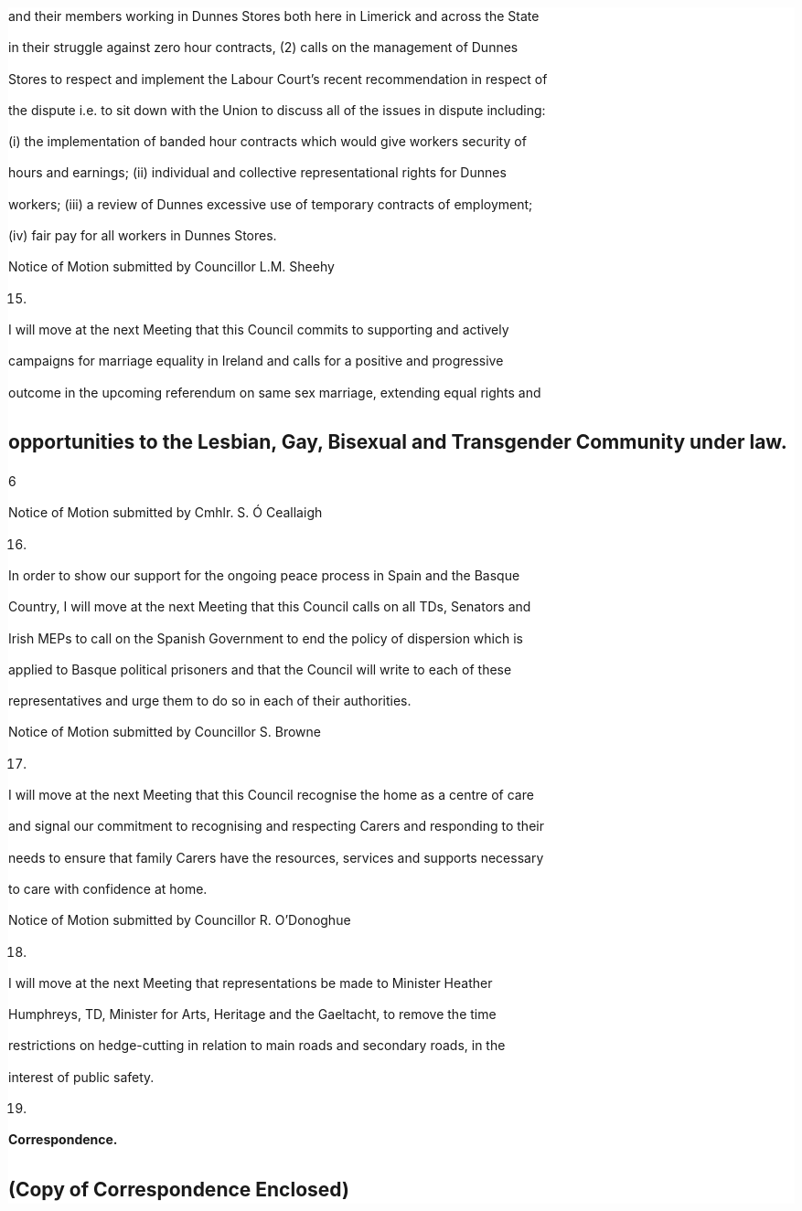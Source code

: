 and their members working in Dunnes Stores both here in Limerick and across the State

in their struggle against zero hour contracts, (2) calls on the management of Dunnes

Stores to respect and implement the Labour Court’s recent recommendation in respect of

the dispute i.e. to sit down with the Union to discuss all of the issues in dispute including:

(i) the implementation of banded hour contracts which would give workers security of

hours and earnings; (ii) individual and collective representational rights for Dunnes

workers; (iii) a review of Dunnes excessive use of temporary contracts of employment;

(iv) fair pay for all workers in Dunnes Stores.

Notice of Motion submitted by Councillor L.M. Sheehy

15.

I will move at the next Meeting that this Council commits to supporting and actively

campaigns for marriage equality in Ireland and calls for a positive and progressive

outcome in the upcoming referendum on same sex marriage, extending equal rights and

opportunities to the Lesbian, Gay, Bisexual and Transgender Community under law.
---
6

Notice of Motion submitted by Cmhlr. S. Ó Ceallaigh

16.

In order to show our support for the ongoing peace process in Spain and the Basque

Country, I will move at the next Meeting that this Council calls on all TDs, Senators and

Irish MEPs to call on the Spanish Government to end the policy of dispersion which is

applied to Basque political prisoners and that the Council will write to each of these

representatives and urge them to do so in each of their authorities.

Notice of Motion submitted by Councillor S. Browne

17.

I will move at the next Meeting that this Council recognise the home as a centre of care

and signal our commitment to recognising and respecting Carers and responding to their

needs to ensure that family Carers have the resources, services and supports necessary

to care with confidence at home.

Notice of Motion submitted by Councillor R. O’Donoghue

18.

I will move at the next Meeting that representations be made to Minister Heather

Humphreys, TD, Minister for Arts, Heritage and the Gaeltacht, to remove the time

restrictions on hedge-cutting in relation to main roads and secondary roads, in the

interest of public safety.

19.

**Correspondence.**

(Copy of Correspondence Enclosed)
---
